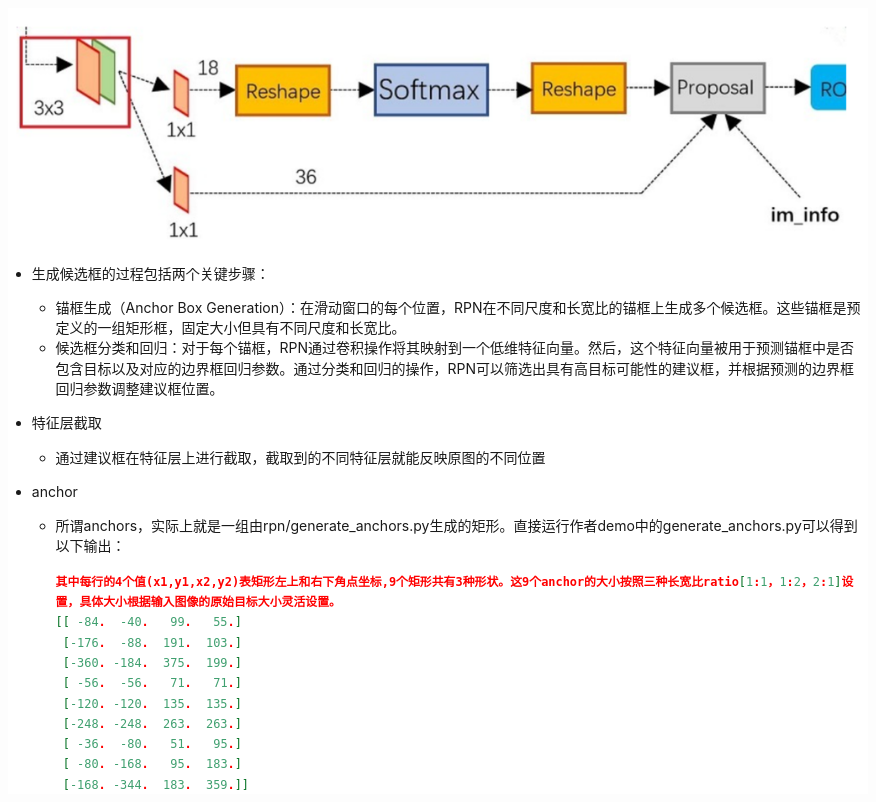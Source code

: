 ![image-20231105180626530](faster-rcnn-学习笔记.assets/image-20231105180626530.png)

- 生成候选框的过程包括两个关键步骤：
  - 锚框生成（Anchor Box Generation）：在滑动窗口的每个位置，RPN在不同尺度和长宽比的锚框上生成多个候选框。这些锚框是预定义的一组矩形框，固定大小但具有不同尺度和长宽比。
  - 候选框分类和回归：对于每个锚框，RPN通过卷积操作将其映射到一个低维特征向量。然后，这个特征向量被用于预测锚框中是否包含目标以及对应的边界框回归参数。通过分类和回归的操作，RPN可以筛选出具有高目标可能性的建议框，并根据预测的边界框回归参数调整建议框位置。

- 特征层截取
  - 通过建议框在特征层上进行截取，截取到的不同特征层就能反映原图的不同位置

- anchor

  - 所谓anchors，实际上就是一组由rpn/generate_anchors.py生成的矩形。直接运行作者demo中的generate_anchors.py可以得到以下输出：

    ```json
    其中每行的4个值(x1,y1,x2,y2)表矩形左上和右下角点坐标,9个矩形共有3种形状。这9个anchor的大小按照三种长宽比ratio[1:1，1:2，2:1]设置，具体大小根据输入图像的原始目标大小灵活设置。
    [[ -84.  -40.   99.   55.]
     [-176.  -88.  191.  103.]
     [-360. -184.  375.  199.]
     [ -56.  -56.   71.   71.]
     [-120. -120.  135.  135.]
     [-248. -248.  263.  263.]
     [ -36.  -80.   51.   95.]
     [ -80. -168.   95.  183.]
     [-168. -344.  183.  359.]]
    ```
